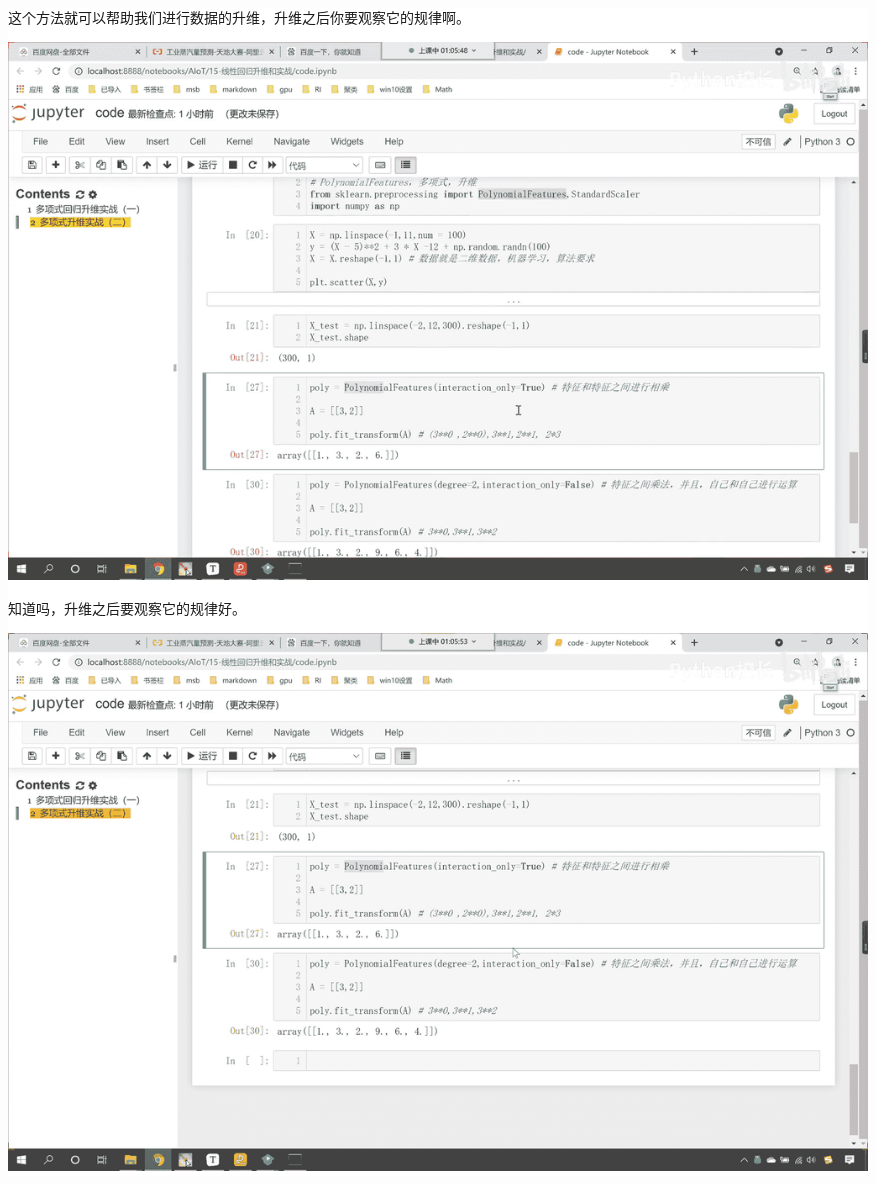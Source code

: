 这个方法就可以帮助我们进行数据的升维，升维之后你要观察它的规律啊。

![](img/622ea3d283652e712f90ad26b25fccac_43.png)

知道吗，升维之后要观察它的规律好。

![](img/622ea3d283652e712f90ad26b25fccac_45.png)
